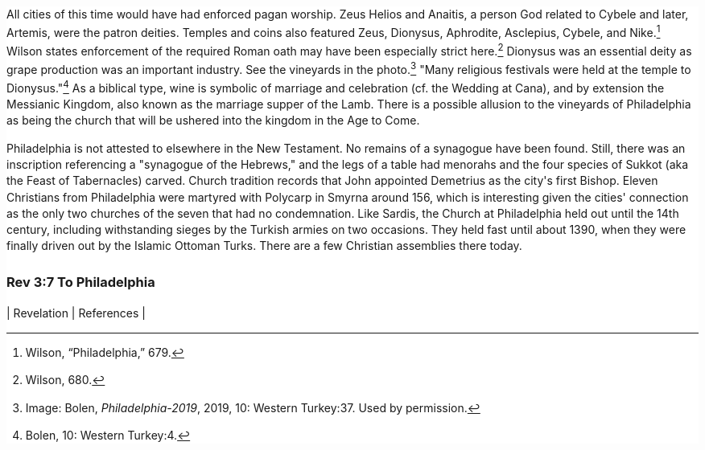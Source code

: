 All cities of this time would have had enforced pagan worship. Zeus Helios and Anaitis, a person God related to Cybele and later, Artemis, were the patron deities. Temples and coins also featured Zeus, Dionysus, Aphrodite, Asclepius, Cybele, and Nike.[^7] Wilson states enforcement of the required Roman oath may have been especially strict here.[^8] Dionysus was an essential deity as grape production was an important industry. See the vineyards in the photo.[^9] "Many religious festivals were held at the temple to Dionysus."[^10] As a biblical type, wine is symbolic of marriage and celebration (cf. the Wedding at Cana), and by extension the Messianic Kingdom, also known as the marriage supper of the Lamb. There is a possible allusion to the vineyards of Philadelphia as being the church that will be ushered into the kingdom in the Age to Come.

[^7]: Wilson, “Philadelphia,” 679.

[^8]: Wilson, 680.

[^9]: Image: Bolen, *Philadelphia-2019*, 2019, 10: Western Turkey:37. Used by permission.

[^10]: Bolen, 10: Western Turkey:4.

Philadelphia is not attested to elsewhere in the New Testament. No remains of a synagogue have been found. Still, there was an inscription referencing a "synagogue of the Hebrews," and the legs of a table had menorahs and the four species of Sukkot (aka the Feast of Tabernacles) carved. Church tradition records that John appointed Demetrius as the city's first Bishop. Eleven Christians from Philadelphia were martyred with Polycarp in Smyrna around 156, which is interesting given the cities' connection as the only two churches of the seven that had no condemnation. Like Sardis, the Church at Philadelphia held out until the 14th century, including withstanding sieges by the Turkish armies on two occasions. They held fast until about 1390, when they were finally driven out by the Islamic Ottoman Turks. There are a few Christian assemblies there today.

### Rev 3:7 To Philadelphia

| Revelation                                                                                                                                                                                                                                                        | References                                                                                                                                                                                                                                                                                                                                                                                                                                                                                                                                                                                                                                                                                                                                                                                                                                                                                                                                                                                                                                                                                                                                                                                                                                                                                                                                                                                                                                                                                                                                                                                                                                                                                                                                                                                                                                                                                                                                                                                                                                                                                                                                                                                                                                                                                                                  |

[^1]: Todd Bolen, *Philadelphia-2019*, vol. 10: Western Turkey, Pictorial Library of Bible Lands (BiblePlaces.com, 2019), 11.
[^2]: Wayne Stiles, “Philadelphia - A New Name, a New You,” *Walking the Bible Lands* (blog" cap="" width="66%" style="float:right" >, 2021, https://www.walkingthebiblelands.com/products/walking-the-bible-lands/categories/4024473/posts/11443406.
[^3]: Bolen, *Philadelphia-2019*, 2019, 10: Western Turkey:3.
[^4]: Mark Wilson, “The Social and Geographical World of Philadelphia,” in *Lexham Geographic Commentary on Acts through Revelation*, ed. Barry J. Beitzel (Bellingham, WA: Lexham Press, 2019), 675.
[^5]: Todd Bolen, *Philadelphia-2019*, 2019, 3.
[^6]: Wilson, 679.
[^11]: Eli Lizorkin-Eyzenberg and Pinchas Shir, *Hebrew Insights from Revelation*, Jewish Studies for Christians, 2021, 98.
[^12]: Boaz Michael, *Tent of David: Healing the Vision of the Messianic Gentile* (Marshfield, Mo.: First Fruits of Zion, 2013). Back cover.
[^13]: Michael, 189.
[^14]: Daniel Lancaster, “Key of David,” Text, *The Apocalypse of John* (blog), February 22, 2016, https://www.bethimmanuel.org/audio/key-david.
[^15]: Craig S. Keener, *The IVP Bible Background Commentary: New Testament*, 2nd edition (E-Sword) (Downers Grove, Illinois: IVP Academic, 2014), v. Rev 3:9.
[^16]: This is the heading in the ESV Bible at Romans 11:25.
[^17]: Photo: Todd Bolen, *Petra*, accessed March 24, 2022, https://www.bibleplaces.com/wp-content/uploads/2021/01/Petra-Kazneh-tb053008805.jpg Used by permission.
[^18]: David H. Stern, *Jewish New Testament Commentary: A Companion Volume to the Jewish New Testament*, E-Sword edition (Clarksville, Md.: Lederer Messianic Publications, 1992), v. Rev 3:12.
[^19]: Image: Bolen, *Philadelphia-2019*, 2019, 20. Used by permission.
[^20]: Arnold Fruchtenbaum, *The Eschatology of the Visible Church, Part 1*, vol. 1, 2 vols., Eschatology and the Book of Revelation, 2020, https://ariel.instructure.com/courses/175/pages/module-number-3-video-presentation?module_item_id=7458 (subscription required).
[^21]: Chuck Missler, *The Book of Revelation Handbook* (Koinonia House, 2020), 91.